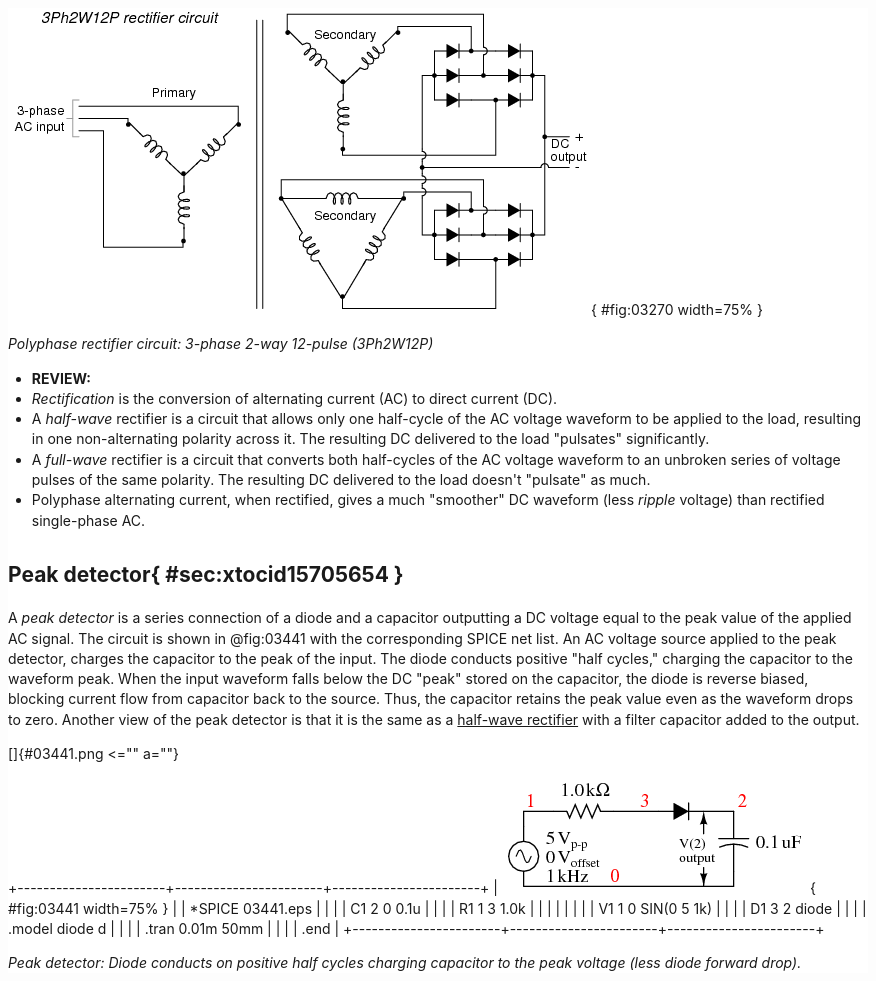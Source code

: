 ![](media/03270.png){ #fig:03270 width=75% }

_Polyphase rectifier circuit: 3-phase 2-way 12-pulse (3Ph2W12P)_

- **REVIEW:**
- _Rectification_ is the conversion of alternating current (AC) to direct current (DC).
- A _half-wave_ rectifier is a circuit that allows only one half-cycle of the AC voltage waveform to be applied to the load, resulting in one non-alternating polarity across it. The resulting DC delivered to the load "pulsates" significantly.
- A _full-wave_ rectifier is a circuit that converts both half-cycles of the AC voltage waveform to an unbroken series of voltage pulses of the same polarity. The resulting DC delivered to the load doesn\'t "pulsate" as much.
- Polyphase alternating current, when rectified, gives a much "smoother" DC waveform (less _ripple_ voltage) than rectified single-phase AC.

## Peak detector{ #sec:xtocid15705654 }

A _peak detector_ is a series connection of a diode and a capacitor outputting a DC voltage equal to the peak value of the applied AC signal. The circuit is shown in @fig:03441 with the corresponding SPICE net list. An AC voltage source applied to the peak detector, charges the capacitor to the peak of the input. The diode conducts positive "half cycles," charging the capacitor to the waveform peak. When the input waveform falls below the DC "peak" stored on the capacitor, the diode is reverse biased, blocking current flow from capacitor back to the source. Thus, the capacitor retains the peak value even as the waveform drops to zero. Another view of the peak detector is that it is the same as a [half-wave rectifier](#half-W-R) with a filter capacitor added to the output.

[]{#03441.png <="" a=""}

+-----------------------+-----------------------+-----------------------+ | ![](media/03441.png){ #fig:03441 width=75% } | | \*SPICE 03441.eps | | | | C1 2 0 0.1u | | | | R1 1 3 1.0k | | | | | | | | V1 1 0 SIN(0 5 1k) | | | | D1 3 2 diode | | | | .model diode d | | | | .tran 0.01m 50mm | | | | .end | +-----------------------+-----------------------+-----------------------+

_Peak detector: Diode conducts on positive half cycles charging capacitor to the peak voltage (less diode forward drop)._
